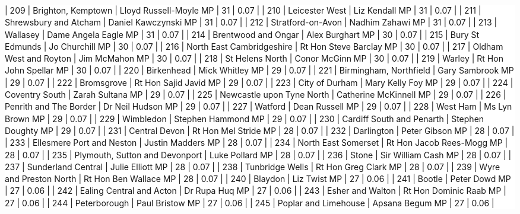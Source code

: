 | 209 | Brighton, Kemptown | Lloyd Russell-Moyle MP | 31 | 0.07 |
| 210 | Leicester West | Liz Kendall MP | 31 | 0.07 |
| 211 | Shrewsbury and Atcham | Daniel Kawczynski MP | 31 | 0.07 |
| 212 | Stratford-on-Avon | Nadhim Zahawi MP | 31 | 0.07 |
| 213 | Wallasey | Dame Angela Eagle MP | 31 | 0.07 |
| 214 | Brentwood and Ongar | Alex Burghart MP | 30 | 0.07 |
| 215 | Bury St Edmunds | Jo Churchill MP | 30 | 0.07 |
| 216 | North East Cambridgeshire | Rt Hon Steve Barclay MP | 30 | 0.07 |
| 217 | Oldham West and Royton | Jim McMahon MP | 30 | 0.07 |
| 218 | St Helens North | Conor McGinn MP | 30 | 0.07 |
| 219 | Warley | Rt Hon John Spellar MP | 30 | 0.07 |
| 220 | Birkenhead | Mick Whitley MP | 29 | 0.07 |
| 221 | Birmingham, Northfield | Gary Sambrook MP | 29 | 0.07 |
| 222 | Bromsgrove | Rt Hon Sajid Javid MP | 29 | 0.07 |
| 223 | City of Durham | Mary Kelly Foy MP | 29 | 0.07 |
| 224 | Coventry South | Zarah Sultana MP | 29 | 0.07 |
| 225 | Newcastle upon Tyne North | Catherine McKinnell MP | 29 | 0.07 |
| 226 | Penrith and The Border | Dr Neil Hudson MP | 29 | 0.07 |
| 227 | Watford | Dean Russell MP | 29 | 0.07 |
| 228 | West Ham | Ms Lyn Brown MP | 29 | 0.07 |
| 229 | Wimbledon | Stephen Hammond MP | 29 | 0.07 |
| 230 | Cardiff South and Penarth | Stephen Doughty MP | 29 | 0.07 |
| 231 | Central Devon | Rt Hon Mel Stride MP | 28 | 0.07 |
| 232 | Darlington | Peter Gibson MP | 28 | 0.07 |
| 233 | Ellesmere Port and Neston | Justin Madders MP | 28 | 0.07 |
| 234 | North East Somerset | Rt Hon Jacob Rees-Mogg MP | 28 | 0.07 |
| 235 | Plymouth, Sutton and Devonport | Luke Pollard MP | 28 | 0.07 |
| 236 | Stone | Sir William Cash MP | 28 | 0.07 |
| 237 | Sunderland Central | Julie Elliott MP | 28 | 0.07 |
| 238 | Tunbridge Wells | Rt Hon Greg Clark MP | 28 | 0.07 |
| 239 | Wyre and Preston North | Rt Hon Ben Wallace MP | 28 | 0.07 |
| 240 | Blaydon | Liz Twist MP | 27 | 0.06 |
| 241 | Bootle | Peter Dowd MP | 27 | 0.06 |
| 242 | Ealing Central and Acton | Dr Rupa Huq MP | 27 | 0.06 |
| 243 | Esher and Walton | Rt Hon Dominic Raab MP | 27 | 0.06 |
| 244 | Peterborough | Paul Bristow MP | 27 | 0.06 |
| 245 | Poplar and Limehouse | Apsana Begum MP | 27 | 0.06 |
